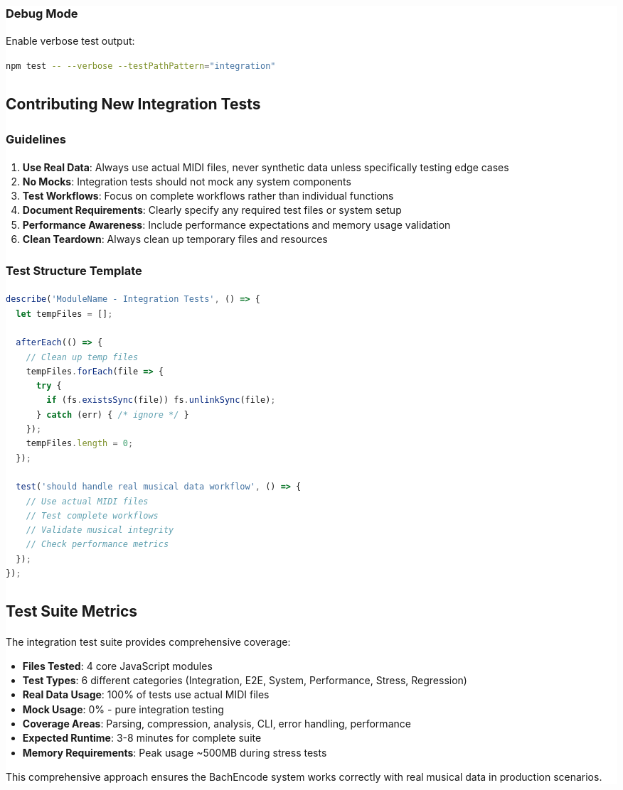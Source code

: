 ### Debug Mode
Enable verbose test output:
```bash
npm test -- --verbose --testPathPattern="integration"
```

## Contributing New Integration Tests

### Guidelines
1. **Use Real Data**: Always use actual MIDI files, never synthetic data unless specifically testing edge cases
2. **No Mocks**: Integration tests should not mock any system components
3. **Test Workflows**: Focus on complete workflows rather than individual functions
4. **Document Requirements**: Clearly specify any required test files or system setup
5. **Performance Awareness**: Include performance expectations and memory usage validation
6. **Clean Teardown**: Always clean up temporary files and resources

### Test Structure Template
```javascript
describe('ModuleName - Integration Tests', () => {
  let tempFiles = [];
  
  afterEach(() => {
    // Clean up temp files
    tempFiles.forEach(file => {
      try {
        if (fs.existsSync(file)) fs.unlinkSync(file);
      } catch (err) { /* ignore */ }
    });
    tempFiles.length = 0;
  });

  test('should handle real musical data workflow', () => {
    // Use actual MIDI files
    // Test complete workflows
    // Validate musical integrity
    // Check performance metrics
  });
});
```

## Test Suite Metrics

The integration test suite provides comprehensive coverage:
- **Files Tested**: 4 core JavaScript modules
- **Test Types**: 6 different categories (Integration, E2E, System, Performance, Stress, Regression)
- **Real Data Usage**: 100% of tests use actual MIDI files
- **Mock Usage**: 0% - pure integration testing
- **Coverage Areas**: Parsing, compression, analysis, CLI, error handling, performance
- **Expected Runtime**: 3-8 minutes for complete suite
- **Memory Requirements**: Peak usage ~500MB during stress tests

This comprehensive approach ensures the BachEncode system works correctly with real musical data in production scenarios.